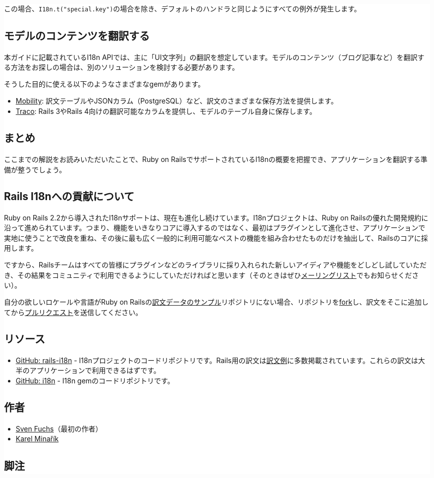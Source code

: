```ruby
```

この場合、`I18n.t("special.key")`の場合を除き、デフォルトのハンドラと同じようにすべての例外が発生します。

モデルのコンテンツを翻訳する
-------------------------

本ガイドに記載されているI18n APIでは、主に「UI文字列」の翻訳を想定しています。モデルのコンテンツ（ブログ記事など）を翻訳する方法をお探しの場合は、別のソリューションを検討する必要があります。

そうした目的に使える以下のようなさまざまなgemがあります。

* [Mobility](https://github.com/shioyama/mobility): 訳文テーブルやJSONカラム（PostgreSQL）など、訳文のさまざまな保存方法を提供します。
* [Traco](https://github.com/barsoom/traco): Rails 3やRails 4向けの翻訳可能なカラムを提供し、モデルのテーブル自身に保存します。

まとめ
----------

ここまでの解説をお読みいただいたことで、Ruby on RailsでサポートされているI18nの概要を把握でき、アプリケーションを翻訳する準備が整うでしょう。

Rails I18nへの貢献について
--------------------------

Ruby on Rails 2.2から導入されたI18nサポートは、現在も進化し続けています。I18nプロジェクトは、Ruby on Railsの優れた開発規約に沿って進められています。つまり、機能をいきなりコアに導入するのではなく、最初はプラグインとして進化させ、アプリケーションで実地に使うことで改良を重ね、その後に最も広く一般的に利用可能なベストの機能を組み合わせたものだけを抽出して、Railsのコアに採用します。

ですから、Railsチームはすべての皆様にプラグインなどのライブラリに採り入れられた新しいアイディアや機能をどしどし試していただき、その結果をコミュニティで利用できるようにしていただければと思います（そのときはぜひ[メーリングリスト][mlist]でもお知らせください）。

自分の欲しいロケールや言語がRuby on Railsの[訳文データのサンプル][sample trans]リポジトリにない場合、リポジトリを[fork][]し、訳文をそこに追加してから[プルリクエスト][pull req]を送信してください。

[mlist]: https://groups.google.com/forum/#!forum/rails-i18n
[sample trans]: https://github.com/svenfuchs/rails-i18n/tree/master/rails/locale
[fork]: https://docs.github.com/ja/get-started/quickstart/fork-a-repo
[pull req]: https://docs.github.com/ja/pull-requests/collaborating-with-pull-requests/proposing-changes-to-your-work-with-pull-requests/about-pull-requests

リソース
---------

* [GitHub: rails-i18n][rails-i18n] - I18nプロジェクトのコードリポジトリです。Rails用の訳文は[訳文例][]に多数掲載されています。これらの訳文は大半のアプリケーションで利用できるはずです。
* [GitHub: i18n][] - I18n gemのコードリポジトリです。

[訳文例]: https://github.com/svenfuchs/rails-i18n/tree/master/rails/locale
[GitHub: i18n]: https://github.com/ruby-i18n/i18n

作者
-------

* [Sven Fuchs](http://svenfuchs.com)（最初の作者）
* [Karel Minařík](http://www.karmi.cz)

脚注
---------

[^(1]:) あるいは、[Wikipedia][wiki i18n]によれば「国際化とは、技術上の実装変更を伴わずに多数の言語や地域への適合を行なうための、ソフトウェアアプリケーションの設計プロセスである。ローカライズとは、ロケール固有のコンポーネントを追加したりテキストを翻訳したりすることによってソフトウェアを特定の言語や地域に適合させるプロセスである。」となっています。

[^(2]:) 他のバックエンドを使う場合、別のフォーマットが利用できる可能性もありますが、別のフォーマットが必須となる可能性もあります。たとえば、GetTextバックエンドはGetTextファイルを読み込めます。

[^(3]:) 理由の1つは、I18n機能を必要としないアプリケーションで不必要な読み込みを強要したくないためです。そのために、私たちチームはI18nを極力シンプルに保ち、あえて英語のみに絞り込んでいます。もう1つの理由は、既存のあらゆる言語で生じるあらゆる問題を一度に解決できるような万能のソリューションを実装するのは無理だからです。結局私たちのようなI18n開発者にできることといえば、実装全体をいつでも簡単に差し替えられるようにすることぐらいしかありません。I18nを差し替え可能にすることで、実験や拡張がずっとやりやすくなるというメリットも得られます。

[wiki i18n]: https://ja.wikipedia.org/wiki/%E5%9B%BD%E9%9A%9B%E5%8C%96%E3%81%A8%E5%9C%B0%E5%9F%9F%E5%8C%96


[rails-i18n]: https://github.com/svenfuchs/rails-i18n
[activemodel en.yml]: https://github.com/rails/rails/blob/main/activemodel/lib/active_model/locale/en.yml
[activesupport en.yml]: https://github.com/rails/rails/blob/main/activesupport/lib/active_support/locale/en.yml
[discussions]: https://groups.google.com/g/rails-i18n/c/FN7eLH2-lHA
[default_url_options]: https://api.rubyonrails.org/classes/ActionDispatch/Routing/Mapper/Base.html#method-i-default_url_options
[url_for]: https://api.rubyonrails.org/classes/ActionDispatch/Routing/UrlFor.html#method-i-url_for
[scope]: https://api.rubyonrails.org/classes/ActionDispatch/Routing/Mapper/Scoping.html
[routing_filter]: https://github.com/svenfuchs/routing-filter/tree/main
[route_translator]: https://github.com/enriclluelles/route_translator
[qa-lang-priorities]: https://www.w3.org/International/questions/qa-lang-priorities
[http_accept_language]: https://github.com/iain/http_accept_language/tree/master
[locale]: https://github.com/rack/rack-contrib/blob/main/lib/rack/contrib/locale.rb
[GeoLite2 Country]: https://dev.maxmind.com/geoip/geolite2-free-geolocation-data
[geocoder]: https://github.com/alexreisner/geocoder
[RESTful]: https://ja.wikipedia.org/wiki/Representational_State_Transfer
[Tilkov]: https://www.infoq.com/articles/rest-introduction
[translate]: https://api.rubyonrails.org/classes/ActionView/Helpers/TranslationHelper.html#method-i-translate
[Ar]: http://www.unicode.org/cldr/charts/latest/supplemental/language_plural_rules.html#ar
[Ja]: http://www.unicode.org/cldr/charts/latest/supplemental/language_plural_rules.html#ja
[Ru]: http://www.unicode.org/cldr/charts/latest/supplemental/language_plural_rules.html#ru
[plural]: http://cldr.unicode.org/index/cldr-spec/plural-rules
[`datetime.distance_in_words`]: https://github.com/rails/rails/blob/main/actionview/lib/action_view/locale/en.yml#L4
[`date.month_names`]: https://github.com/rails/rails/blob/main/activesupport/lib/active_support/locale/en.yml#L15
[`date.order`]: https://github.com/rails/rails/blob/main/activesupport/lib/active_support/locale/en.yml#L18
[`datetime.prompts`]: https://github.com/rails/rails/blob/main/actionview/lib/action_view/locale/en.yml#L39
[`number`]: https://github.com/rails/rails/blob/main/activesupport/lib/active_support/locale/en.yml#L37
[`activerecord.models`]: https://github.com/rails/rails/blob/main/activerecord/lib/active_record/locale/en.yml#L36
[`errors.format`]: https://github.com/rails/rails/blob/main/activemodel/lib/active_model/locale/en.yml#L4
[`"%{attribute} %{message}"`]: https://github.com/rails/rails/blob/main/activemodel/lib/active_model/locale/en.yml#L4
[`config.active_model.i18n_customize_full_message`]: configuring.html#config-active-model-i18n-customize-full-message
[`support.array`]: https://github.com/rails/rails/blob/main/activesupport/lib/active_support/locale/en.yml#L33